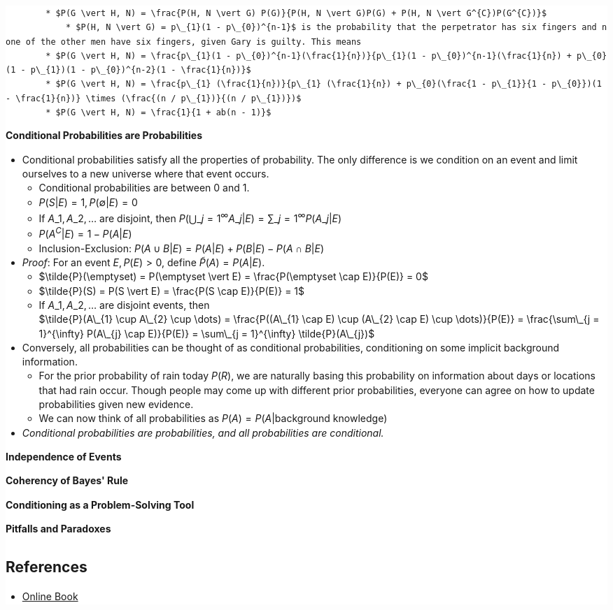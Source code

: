             * $P(G \vert H, N) = \frac{P(H, N \vert G) P(G)}{P(H, N \vert G)P(G) + P(H, N \vert G^{C})P(G^{C})}$
                * $P(H, N \vert G) = p\_{1}(1 - p\_{0})^{n-1}$ is the probability that the perpetrator has six fingers and none of the other men have six fingers, given Gary is guilty. This means 
            * $P(G \vert H, N) = \frac{p\_{1}(1 - p\_{0})^{n-1}(\frac{1}{n})}{p\_{1}(1 - p\_{0})^{n-1}(\frac{1}{n}) + p\_{0}(1 - p\_{1})(1 - p\_{0})^{n-2}(1 - \frac{1}{n})}$
            * $P(G \vert H, N) = \frac{p\_{1} (\frac{1}{n})}{p\_{1} (\frac{1}{n}) + p\_{0}(\frac{1 - p\_{1}}{1 - p\_{0}})(1 - \frac{1}{n})} \times (\frac{(n / p\_{1})}{(n / p\_{1})})$
            * $P(G \vert H, N) = \frac{1}{1 + ab(n - 1)}$

**Conditional Probabilities are Probabilities**
* Conditional probabilities satisfy all the properties of probability. The only difference is we condition on an event and limit ourselves to a new universe where that event occurs.
    * Conditional probabilities are between 0 and 1.
    * $P(S \vert E) = 1, P(\emptyset \vert E) = 0$
    * If $A\_{1}, A\_{2}, \dots$ are disjoint, then $P(\bigcup\_{j=1}^{\infty} A\_{j} \vert E) = \sum\_{j=1}^{\infty} P(A\_{j} \vert E)$
    * $P(A^{C} \vert E) = 1 - P(A \vert E)$
    * Inclusion-Exclusion: $P(A \cup B \vert E) = P(A \vert E) + P(B \vert E) - P(A \cap B \vert E)$
* *Proof*: For an event $E,  P(E) > 0$, define $\tilde{P}(A) = P(A \vert E)$.
    * $\tilde{P}(\emptyset) = P(\emptyset \vert E) = \frac{P(\emptyset \cap E)}{P(E)} = 0$
    * $\tilde{P}(S) = P(S \vert E) = \frac{P(S \cap E)}{P(E)} = 1$
    * If $A\_{1}, A\_{2}, \dots$ are disjoint events, then  
    $\tilde{P}(A\_{1} \cup A\_{2} \cup \dots) = \frac{P((A\_{1} \cap E) \cup (A\_{2} \cap E) \cup \dots)}{P(E)} = \frac{\sum\_{j = 1}^{\infty} P(A\_{j} \cap E)}{P(E)} = \sum\_{j = 1}^{\infty} \tilde{P}(A\_{j})$
* Conversely, all probabilities can be thought of as conditional probabilities, conditioning on some implicit background information.
    * For the prior probability of rain today $P(R)$, we are naturally basing this probability on information about days or locations that had rain occur. Though people may come up with different prior probabilities, everyone can agree on how to update probabilities given new evidence.
    * We can now think of all probabilities as $P(A) = P(A \vert \text{background knowledge})$
* *Conditional probabilities are probabilities, and all probabilities are conditional.*

**Independence of Events**

**Coherency of Bayes' Rule**

**Conditioning as a Problem-Solving Tool**

**Pitfalls and Paradoxes**


## References
* [Online Book](www.probabilitybook.net)